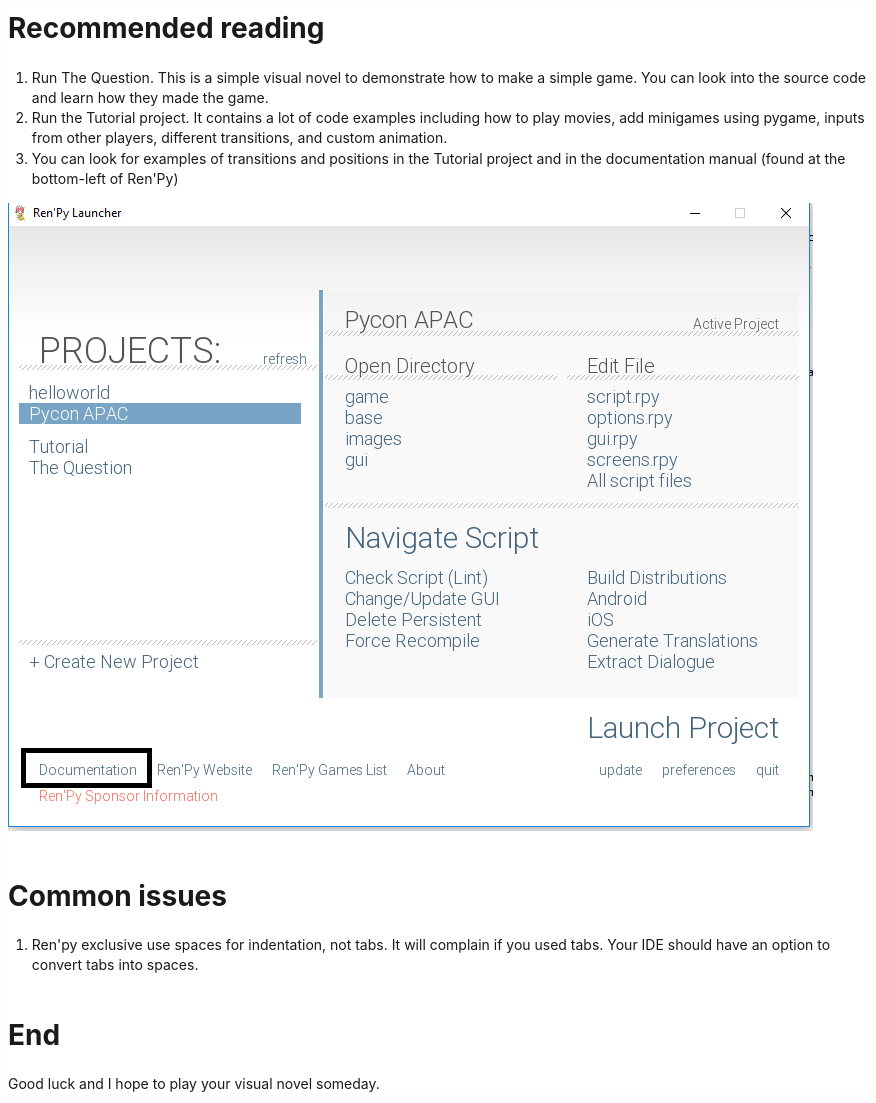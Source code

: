 # Recommended reading
1. Run The Question. This is a simple visual novel to demonstrate how to make a simple game. You can look into the source code and learn how they made the game.
1. Run the Tutorial project. It contains a lot of code examples including how to play movies, add minigames using pygame, inputs from other players, different transitions, and custom animation.
1. You can look for examples of transitions and positions in the Tutorial project and in the documentation manual (found at the bottom-left of Ren'Py)

![](https://raw.githubusercontent.com/MrValdez/PyCon-APAC-2018-renpy-workshop/master/documentation.png)

# Common issues
1. Ren'py exclusive use spaces for indentation, not tabs. It will complain if you used tabs. Your IDE should have an option to convert tabs into spaces.


# End

Good luck and I hope to play your visual novel someday.